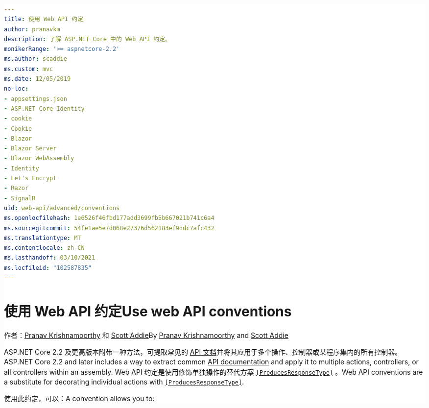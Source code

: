 ```yaml
---
title: 使用 Web API 约定
author: pranavkm
description: 了解 ASP.NET Core 中的 Web API 约定。
monikerRange: '>= aspnetcore-2.2'
ms.author: scaddie
ms.custom: mvc
ms.date: 12/05/2019
no-loc:
- appsettings.json
- ASP.NET Core Identity
- cookie
- Cookie
- Blazor
- Blazor Server
- Blazor WebAssembly
- Identity
- Let's Encrypt
- Razor
- SignalR
uid: web-api/advanced/conventions
ms.openlocfilehash: 1e6526f46fbd177add3699fb5b667021b741c6a4
ms.sourcegitcommit: 54fe1ae5e7d068e27376d562183ef9ddc7afc432
ms.translationtype: MT
ms.contentlocale: zh-CN
ms.lasthandoff: 03/10/2021
ms.locfileid: "102587835"
---
```

# <a name="use-web-api-conventions"></a><span data-ttu-id="dc0b1-103">使用 Web API 约定</span><span class="sxs-lookup"><span data-stu-id="dc0b1-103">Use web API conventions</span></span>

<span data-ttu-id="dc0b1-104">作者：[Pranav Krishnamoorthy](https://github.com/pranavkm) 和 [Scott Addie](https://github.com/scottaddie)</span><span class="sxs-lookup"><span data-stu-id="dc0b1-104">By [Pranav Krishnamoorthy](https://github.com/pranavkm) and [Scott Addie](https://github.com/scottaddie)</span></span>

<span data-ttu-id="dc0b1-105">ASP.NET Core 2.2 及更高版本附带一种方法，可提取常见的 [API 文档](xref:tutorials/web-api-help-pages-using-swagger)并将其应用于多个操作、控制器或某程序集内的所有控制器。</span><span class="sxs-lookup"><span data-stu-id="dc0b1-105">ASP.NET Core 2.2 and later includes a way to extract common [API documentation](xref:tutorials/web-api-help-pages-using-swagger) and apply it to multiple actions, controllers, or all controllers within an assembly.</span></span> <span data-ttu-id="dc0b1-106">Web API 约定是使用修饰单独操作的替代方案 [`[ProducesResponseType]`](xref:Microsoft.AspNetCore.Mvc.ProducesResponseTypeAttribute) 。</span><span class="sxs-lookup"><span data-stu-id="dc0b1-106">Web API conventions are a substitute for decorating individual actions with [`[ProducesResponseType]`](xref:Microsoft.AspNetCore.Mvc.ProducesResponseTypeAttribute).</span></span>

<span data-ttu-id="dc0b1-107">使用此约定，可以：</span><span class="sxs-lookup"><span data-stu-id="dc0b1-107">A convention allows you to:</span></span>
